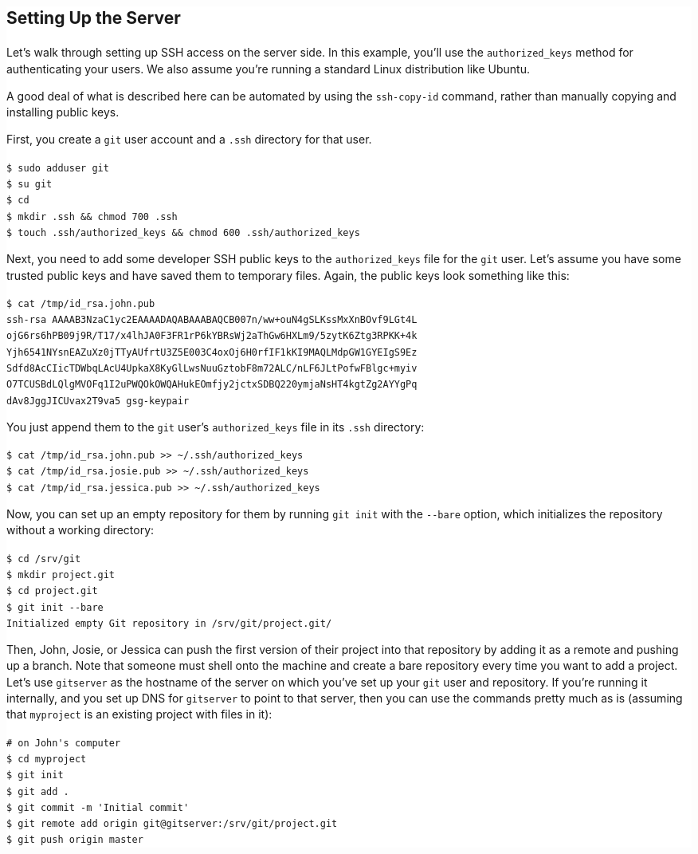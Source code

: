 ## Setting Up the Server

Let’s walk through setting up SSH access on the server side. In this example, you’ll use the `authorized_keys` method for authenticating your users. We also assume you’re running a standard Linux distribution like Ubuntu.

A good deal of what is described here can be automated by using the `ssh-copy-id` command, rather than manually copying and installing public keys.

First, you create a `git` user account and a `.ssh` directory for that user.

    $ sudo adduser git
    $ su git
    $ cd
    $ mkdir .ssh && chmod 700 .ssh
    $ touch .ssh/authorized_keys && chmod 600 .ssh/authorized_keys

Next, you need to add some developer SSH public keys to the `authorized_keys` file for the `git` user. Let’s assume you have some trusted public keys and have saved them to temporary files. Again, the public keys look something like this:

    $ cat /tmp/id_rsa.john.pub
    ssh-rsa AAAAB3NzaC1yc2EAAAADAQABAAABAQCB007n/ww+ouN4gSLKssMxXnBOvf9LGt4L
    ojG6rs6hPB09j9R/T17/x4lhJA0F3FR1rP6kYBRsWj2aThGw6HXLm9/5zytK6Ztg3RPKK+4k
    Yjh6541NYsnEAZuXz0jTTyAUfrtU3Z5E003C4oxOj6H0rfIF1kKI9MAQLMdpGW1GYEIgS9Ez
    Sdfd8AcCIicTDWbqLAcU4UpkaX8KyGlLwsNuuGztobF8m72ALC/nLF6JLtPofwFBlgc+myiv
    O7TCUSBdLQlgMVOFq1I2uPWQOkOWQAHukEOmfjy2jctxSDBQ220ymjaNsHT4kgtZg2AYYgPq
    dAv8JggJICUvax2T9va5 gsg-keypair

You just append them to the `git` user’s `authorized_keys` file in its `.ssh` directory:

    $ cat /tmp/id_rsa.john.pub >> ~/.ssh/authorized_keys
    $ cat /tmp/id_rsa.josie.pub >> ~/.ssh/authorized_keys
    $ cat /tmp/id_rsa.jessica.pub >> ~/.ssh/authorized_keys

Now, you can set up an empty repository for them by running `git init` with the `--bare` option, which initializes the repository without a working directory:

    $ cd /srv/git
    $ mkdir project.git
    $ cd project.git
    $ git init --bare
    Initialized empty Git repository in /srv/git/project.git/

Then, John, Josie, or Jessica can push the first version of their project into that repository by adding it as a remote and pushing up a branch. Note that someone must shell onto the machine and create a bare repository every time you want to add a project. Let’s use `gitserver` as the hostname of the server on which you’ve set up your `git` user and repository. If you’re running it internally, and you set up DNS for `gitserver` to point to that server, then you can use the commands pretty much as is (assuming that `myproject` is an existing project with files in it):

    # on John's computer
    $ cd myproject
    $ git init
    $ git add .
    $ git commit -m 'Initial commit'
    $ git remote add origin git@gitserver:/srv/git/project.git
    $ git push origin master
